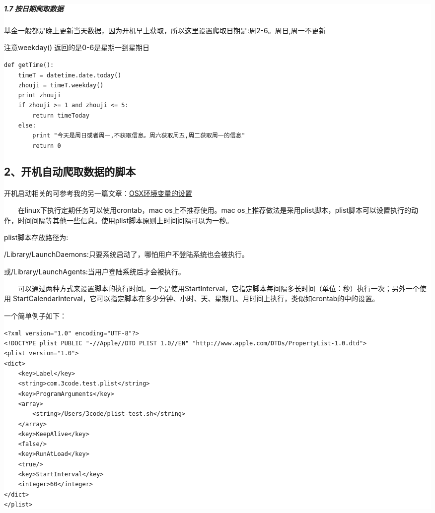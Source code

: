 ##### 1.7 按日期爬取数据

基金一般都是晚上更新当天数据，因为开机早上获取，所以这里设置爬取日期是:周2-6。周日,周一不更新

注意weekday() 返回的是0-6是星期一到星期日

```
def getTime():
    timeT = datetime.date.today()
    zhouji = timeT.weekday()
    print zhouji
    if zhouji >= 1 and zhouji <= 5:
        return timeToday  
    else:
        print "今天是周日或者周一,不获取信息。周六获取周五,周二获取周一的信息"
        return 0

```


## 2、开机自动爬取数据的脚本

开机启动相关的可参考我的另一篇文章：[OSX环境变量的设置](www.3code.info/2016/04/30/deployEnvironmentVariable/)


&ensp;&ensp;&ensp;&ensp;在linux下执行定期任务可以使用crontab，mac os上不推荐使用。mac os上推荐做法是采用plist脚本，plist脚本可以设置执行的动作，时间间隔等其他一些信息。使用plist脚本原则上时间间隔可以为一秒。

plist脚本存放路径为:

/Library/LaunchDaemons:只要系统启动了，哪怕用户不登陆系统也会被执行。

或/Library/LaunchAgents:当用户登陆系统后才会被执行。




&ensp;&ensp;&ensp;&ensp;可以通过两种方式来设置脚本的执行时间。一个是使用StartInterval，它指定脚本每间隔多长时间（单位：秒）执行一次；另外一个使用 StartCalendarInterval，它可以指定脚本在多少分钟、小时、天、星期几、月时间上执行，类似如crontab的中的设置。

一个简单例子如下：

```
<?xml version="1.0" encoding="UTF-8"?>
<!DOCTYPE plist PUBLIC "-//Apple//DTD PLIST 1.0//EN" "http://www.apple.com/DTDs/PropertyList-1.0.dtd">
<plist version="1.0">
<dict>
    <key>Label</key>
    <string>com.3code.test.plist</string>
    <key>ProgramArguments</key>
    <array>
        <string>/Users/3code/plist-test.sh</string>
    </array>
    <key>KeepAlive</key>
    <false/>
    <key>RunAtLoad</key>
    <true/>
    <key>StartInterval</key>
    <integer>60</integer>
</dict>
</plist>
```
